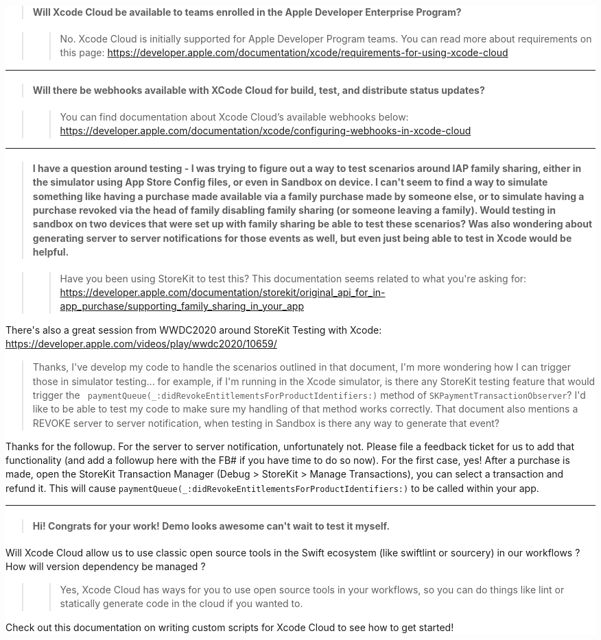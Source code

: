 > #### Will Xcode Cloud be available to teams enrolled in the Apple Developer Enterprise Program?

>>No. Xcode Cloud is initially supported for Apple Developer Program teams. You can read more about requirements on this page:
https://developer.apple.com/documentation/xcode/requirements-for-using-xcode-cloud

---

> #### Will there be webhooks available with XCode Cloud for build, test, and distribute status updates?

>>You can find documentation about Xcode Cloud’s available webhooks below:
https://developer.apple.com/documentation/xcode/configuring-webhooks-in-xcode-cloud


---

> #### I have a question around testing - I was trying to figure out a way to test scenarios around IAP family sharing, either in the simulator using App Store Config files, or even in Sandbox on device.  I can't seem to find a way to simulate something like having a purchase made available via a family purchase made by someone else, or to simulate having a purchase revoked via the head of family disabling family sharing (or someone leaving a family).  Would testing in sandbox on two devices that were set up with family sharing be able to test these scenarios?  Was also wondering about generating server to server notifications for those events as well, but even just being able to test in Xcode would be helpful.

>>Have you been using StoreKit to test this? This documentation seems related to what you're asking for: https://developer.apple.com/documentation/storekit/original_api_for_in-app_purchase/supporting_family_sharing_in_your_app

There's also a great session from WWDC2020 around StoreKit Testing with Xcode: https://developer.apple.com/videos/play/wwdc2020/10659/

> Thanks, I've develop my code to handle the scenarios outlined in that document, I'm more wondering how I can trigger those in simulator testing...  for example, if I'm running in the Xcode simulator, is there any StoreKit testing feature that would trigger the ` paymentQueue(_:didRevokeEntitlementsForProductIdentifiers:)` method of `SKPaymentTransactionObserver`?  I'd like to be able to test my code to make sure my handling of that method works correctly.  That document also mentions a REVOKE server to server notification, when testing in Sandbox is there any way to generate that event?

Thanks for the followup.  For the server to server notification, unfortunately not.  Please file a feedback ticket for us to add that functionality (and add a followup here with the FB# if you have time to do so now).   For the first case, yes!  After a purchase is made, open the StoreKit Transaction Manager (Debug > StoreKit > Manage Transactions), you can select a transaction and refund it.  This will cause `paymentQueue(_:didRevokeEntitlementsForProductIdentifiers:)` to be called within your app.


---

> #### Hi! Congrats for your work! Demo looks awesome can't wait to test it myself.
Will Xcode Cloud allow us to use classic open source tools in the Swift ecosystem (like swiftlint or sourcery) in our workflows ? How will version dependency be managed ?

>>Yes, Xcode Cloud has ways for you to use open source tools in your workflows, so you can do things like lint or statically generate code in the cloud if you wanted to.

Check out this documentation on writing custom scripts for Xcode Cloud to see how to get started!
